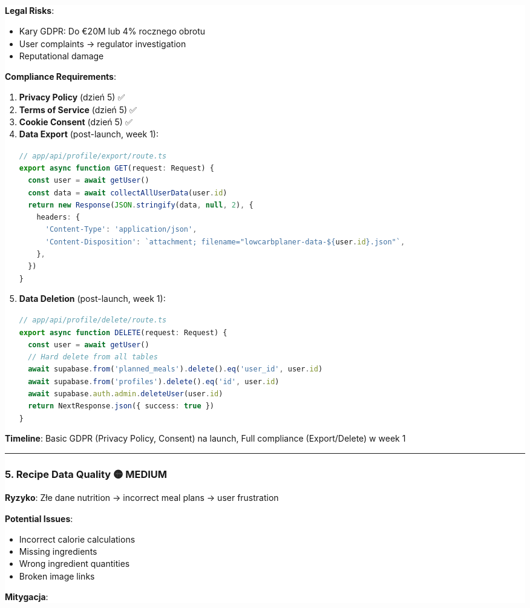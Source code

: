 **Legal Risks**:

- Kary GDPR: Do €20M lub 4% rocznego obrotu
- User complaints → regulator investigation
- Reputational damage

**Compliance Requirements**:

1. **Privacy Policy** (dzień 5) ✅
2. **Terms of Service** (dzień 5) ✅
3. **Cookie Consent** (dzień 5) ✅
4. **Data Export** (post-launch, week 1):
   ```typescript
   // app/api/profile/export/route.ts
   export async function GET(request: Request) {
     const user = await getUser()
     const data = await collectAllUserData(user.id)
     return new Response(JSON.stringify(data, null, 2), {
       headers: {
         'Content-Type': 'application/json',
         'Content-Disposition': `attachment; filename="lowcarbplaner-data-${user.id}.json"`,
       },
     })
   }
   ```
5. **Data Deletion** (post-launch, week 1):
   ```typescript
   // app/api/profile/delete/route.ts
   export async function DELETE(request: Request) {
     const user = await getUser()
     // Hard delete from all tables
     await supabase.from('planned_meals').delete().eq('user_id', user.id)
     await supabase.from('profiles').delete().eq('id', user.id)
     await supabase.auth.admin.deleteUser(user.id)
     return NextResponse.json({ success: true })
   }
   ```

**Timeline**: Basic GDPR (Privacy Policy, Consent) na launch, Full compliance (Export/Delete) w week 1

---

### **5. Recipe Data Quality** 🟡 MEDIUM

**Ryzyko**: Złe dane nutrition → incorrect meal plans → user frustration

**Potential Issues**:

- Incorrect calorie calculations
- Missing ingredients
- Wrong ingredient quantities
- Broken image links

**Mitygacja**:
